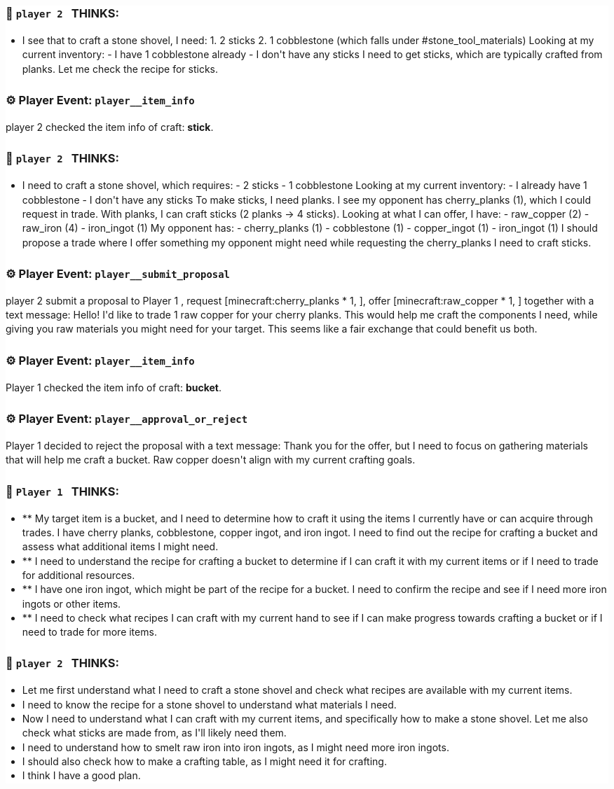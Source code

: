 
### 🧠 `player 2 ` THINKS:
- I see that to craft a stone shovel, I need: 1. 2 sticks 2. 1 cobblestone (which falls under #stone_tool_materials)  Looking at my current inventory: - I have 1 cobblestone already - I don't have any sticks  I need to get sticks, which are typically crafted from planks. Let me check the recipe for sticks.

### ⚙️ Player Event: `player__item_info`
player 2  checked the item info of craft: **stick**.


### 🧠 `player 2 ` THINKS:
- I need to craft a stone shovel, which requires: - 2 sticks - 1 cobblestone  Looking at my current inventory: - I already have 1 cobblestone - I don't have any sticks  To make sticks, I need planks. I see my opponent has cherry_planks (1), which I could request in trade. With planks, I can craft sticks (2 planks → 4 sticks).  Looking at what I can offer, I have: - raw_copper (2) - raw_iron (4) - iron_ingot (1)  My opponent has: - cherry_planks (1) - cobblestone (1) - copper_ingot (1) - iron_ingot (1)  I should propose a trade where I offer something my opponent might need while requesting the cherry_planks I need to craft sticks.

### ⚙️ Player Event: `player__submit_proposal`
player 2  submit a proposal to Player 1 , request [minecraft:cherry_planks * 1, ], offer [minecraft:raw_copper * 1, ] together with a text message: Hello! I'd like to trade 1 raw copper for your cherry planks. This would help me craft the components I need, while giving you raw materials you might need for your target. This seems like a fair exchange that could benefit us both.


### ⚙️ Player Event: `player__item_info`
Player 1  checked the item info of craft: **bucket**.


### ⚙️ Player Event: `player__approval_or_reject`
Player 1  decided to reject the proposal with a text message: Thank you for the offer, but I need to focus on gathering materials that will help me craft a bucket. Raw copper doesn't align with my current crafting goals.


### 🧠 `Player 1 ` THINKS:
- ** My target item is a bucket, and I need to determine how to craft it using the items I currently have or can acquire through trades. I have cherry planks, cobblestone, copper ingot, and iron ingot. I need to find out the recipe for crafting a bucket and assess what additional items I might need.
- ** I need to understand the recipe for crafting a bucket to determine if I can craft it with my current items or if I need to trade for additional resources.
- ** I have one iron ingot, which might be part of the recipe for a bucket. I need to confirm the recipe and see if I need more iron ingots or other items.
- ** I need to check what recipes I can craft with my current hand to see if I can make progress towards crafting a bucket or if I need to trade for more items.

### 🧠 `player 2 ` THINKS:
- Let me first understand what I need to craft a stone shovel and check what recipes are available with my current items.
- I need to know the recipe for a stone shovel to understand what materials I need.
- Now I need to understand what I can craft with my current items, and specifically how to make a stone shovel. Let me also check what sticks are made from, as I'll likely need them.
- I need to understand how to smelt raw iron into iron ingots, as I might need more iron ingots.
- I should also check how to make a crafting table, as I might need it for crafting.
- I think I have a good plan.
